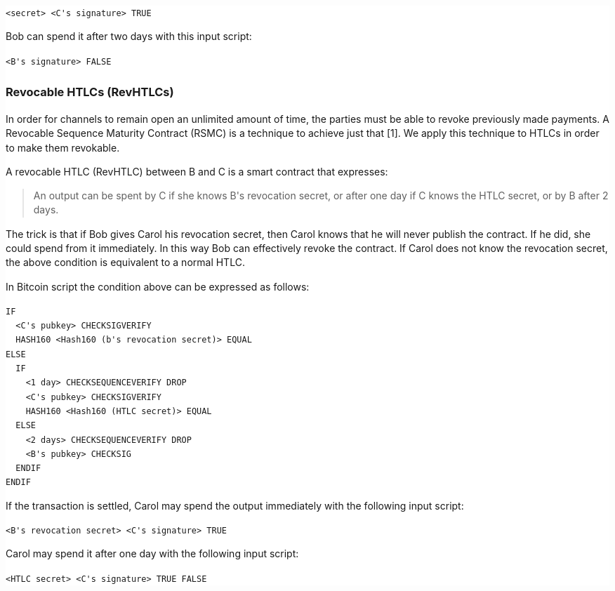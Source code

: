 ```
<secret> <C's signature> TRUE
```

Bob can spend it after two days with this input script:

```
<B's signature> FALSE
```

### Revocable HTLCs (RevHTLCs)

In order for channels to remain open an unlimited amount of time, the parties
must be able to revoke previously made payments. A Revocable Sequence Maturity
Contract (RSMC) is a technique to achieve just that [1]. We apply this
technique to HTLCs in order to make them revokable.

A revocable HTLC (RevHTLC) between B and C is a smart contract that expresses:

> An output can be spent by C if she knows B's revocation secret, or after one
> day if C knows the HTLC secret, or by B after 2 days.

The trick is that if Bob gives Carol his revocation secret, then Carol knows
that he will never publish the contract. If he did, she could spend from it
immediately. In this way Bob can effectively revoke the contract. If Carol does
not know the revocation secret, the above condition is equivalent to a normal
HTLC.

In Bitcoin script the condition above can be expressed as follows:

```
IF
  <C's pubkey> CHECKSIGVERIFY
  HASH160 <Hash160 (b's revocation secret)> EQUAL
ELSE
  IF
    <1 day> CHECKSEQUENCEVERIFY DROP
    <C's pubkey> CHECKSIGVERIFY
    HASH160 <Hash160 (HTLC secret)> EQUAL
  ELSE
    <2 days> CHECKSEQUENCEVERIFY DROP
    <B's pubkey> CHECKSIG
  ENDIF
ENDIF
```

If the transaction is settled, Carol may spend the output immediately with the
following input script:

```
<B's revocation secret> <C's signature> TRUE
```

Carol may spend it after one day with the following input script:

```
<HTLC secret> <C's signature> TRUE FALSE
```
